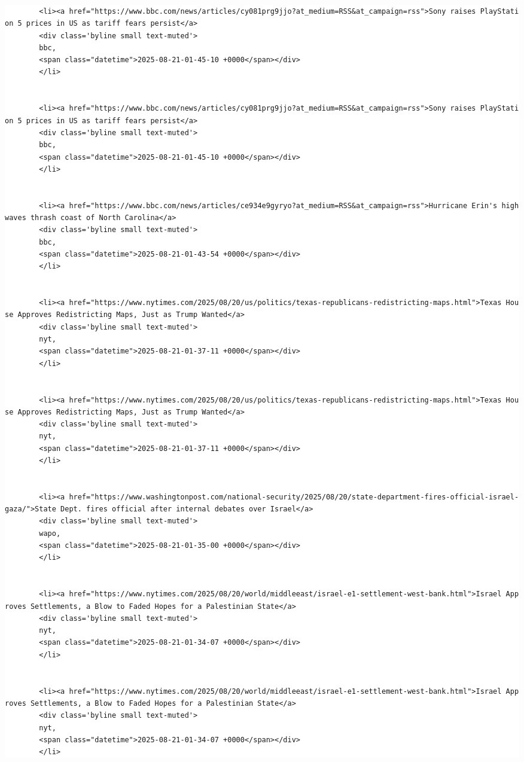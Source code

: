 
            <li><a href="https://www.bbc.com/news/articles/cy081prg9jjo?at_medium=RSS&at_campaign=rss">Sony raises PlayStation 5 prices in US as tariff fears persist</a>
            <div class='byline small text-muted'>
            bbc, 
            <span class="datetime">2025-08-21-01-45-10 +0000</span></div>
            </li>
        

            <li><a href="https://www.bbc.com/news/articles/cy081prg9jjo?at_medium=RSS&at_campaign=rss">Sony raises PlayStation 5 prices in US as tariff fears persist</a>
            <div class='byline small text-muted'>
            bbc, 
            <span class="datetime">2025-08-21-01-45-10 +0000</span></div>
            </li>
        

            <li><a href="https://www.bbc.com/news/articles/ce934e9gyryo?at_medium=RSS&at_campaign=rss">Hurricane Erin's high waves thrash coast of North Carolina</a>
            <div class='byline small text-muted'>
            bbc, 
            <span class="datetime">2025-08-21-01-43-54 +0000</span></div>
            </li>
        

            <li><a href="https://www.nytimes.com/2025/08/20/us/politics/texas-republicans-redistricting-maps.html">Texas House Approves Redistricting Maps, Just as Trump Wanted</a>
            <div class='byline small text-muted'>
            nyt, 
            <span class="datetime">2025-08-21-01-37-11 +0000</span></div>
            </li>
        

            <li><a href="https://www.nytimes.com/2025/08/20/us/politics/texas-republicans-redistricting-maps.html">Texas House Approves Redistricting Maps, Just as Trump Wanted</a>
            <div class='byline small text-muted'>
            nyt, 
            <span class="datetime">2025-08-21-01-37-11 +0000</span></div>
            </li>
        

            <li><a href="https://www.washingtonpost.com/national-security/2025/08/20/state-department-fires-official-israel-gaza/">State Dept. fires official after internal debates over Israel</a>
            <div class='byline small text-muted'>
            wapo, 
            <span class="datetime">2025-08-21-01-35-00 +0000</span></div>
            </li>
        

            <li><a href="https://www.nytimes.com/2025/08/20/world/middleeast/israel-e1-settlement-west-bank.html">Israel Approves Settlements, a Blow to Faded Hopes for a Palestinian State</a>
            <div class='byline small text-muted'>
            nyt, 
            <span class="datetime">2025-08-21-01-34-07 +0000</span></div>
            </li>
        

            <li><a href="https://www.nytimes.com/2025/08/20/world/middleeast/israel-e1-settlement-west-bank.html">Israel Approves Settlements, a Blow to Faded Hopes for a Palestinian State</a>
            <div class='byline small text-muted'>
            nyt, 
            <span class="datetime">2025-08-21-01-34-07 +0000</span></div>
            </li>
        